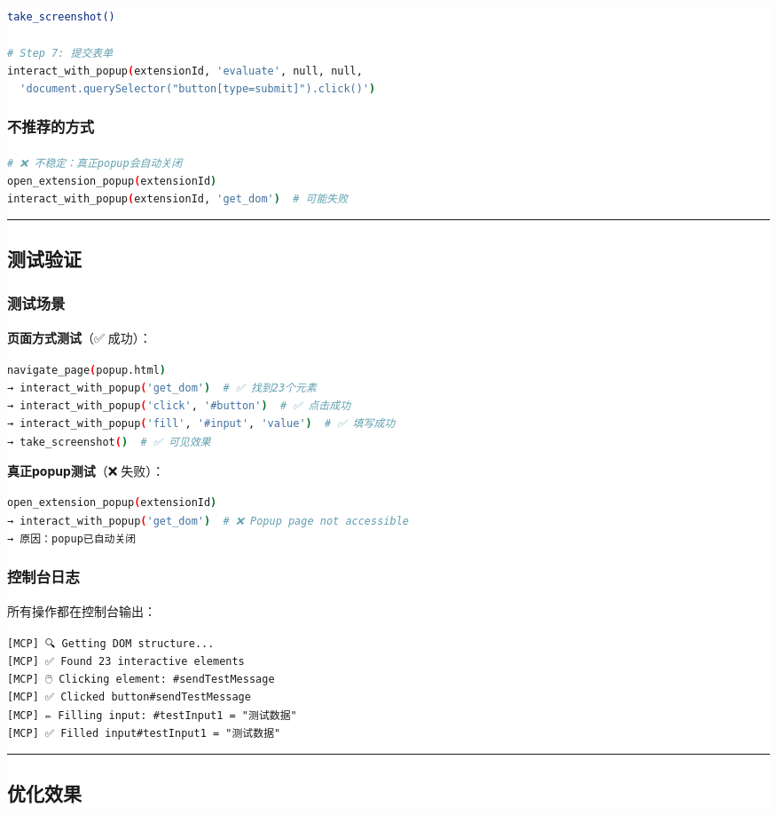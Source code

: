 ```bash
take_screenshot()

# Step 7: 提交表单
interact_with_popup(extensionId, 'evaluate', null, null,
  'document.querySelector("button[type=submit]").click()')
```

### 不推荐的方式

```bash
# ❌ 不稳定：真正popup会自动关闭
open_extension_popup(extensionId)
interact_with_popup(extensionId, 'get_dom')  # 可能失败
```

---

## 测试验证

### 测试场景

**页面方式测试**（✅ 成功）：

```bash
navigate_page(popup.html)
→ interact_with_popup('get_dom')  # ✅ 找到23个元素
→ interact_with_popup('click', '#button')  # ✅ 点击成功
→ interact_with_popup('fill', '#input', 'value')  # ✅ 填写成功
→ take_screenshot()  # ✅ 可见效果
```

**真正popup测试**（❌ 失败）：

```bash
open_extension_popup(extensionId)
→ interact_with_popup('get_dom')  # ❌ Popup page not accessible
→ 原因：popup已自动关闭
```

### 控制台日志

所有操作都在控制台输出：

```
[MCP] 🔍 Getting DOM structure...
[MCP] ✅ Found 23 interactive elements
[MCP] 🖱️ Clicking element: #sendTestMessage
[MCP] ✅ Clicked button#sendTestMessage
[MCP] ✏️ Filling input: #testInput1 = "测试数据"
[MCP] ✅ Filled input#testInput1 = "测试数据"
```

---

## 优化效果
